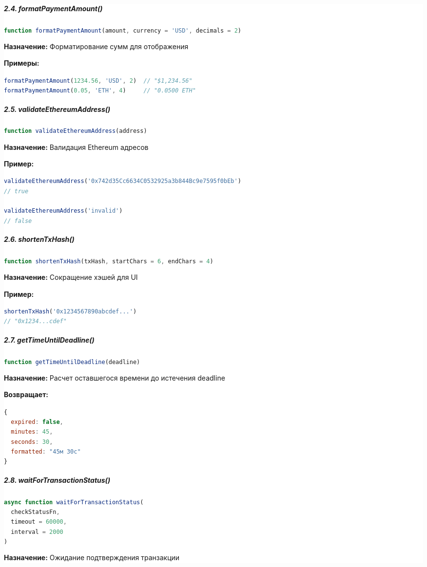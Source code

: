 ##### 2.4. formatPaymentAmount()
```javascript
function formatPaymentAmount(amount, currency = 'USD', decimals = 2)
```
**Назначение:** Форматирование сумм для отображения

**Примеры:**
```javascript
formatPaymentAmount(1234.56, 'USD', 2)  // "$1,234.56"
formatPaymentAmount(0.05, 'ETH', 4)     // "0.0500 ETH"
```

##### 2.5. validateEthereumAddress()
```javascript
function validateEthereumAddress(address)
```
**Назначение:** Валидация Ethereum адресов

**Пример:**
```javascript
validateEthereumAddress('0x742d35Cc6634C0532925a3b844Bc9e7595f0bEb')
// true

validateEthereumAddress('invalid')
// false
```

##### 2.6. shortenTxHash()
```javascript
function shortenTxHash(txHash, startChars = 6, endChars = 4)
```
**Назначение:** Сокращение хэшей для UI

**Пример:**
```javascript
shortenTxHash('0x1234567890abcdef...')
// "0x1234...cdef"
```

##### 2.7. getTimeUntilDeadline()
```javascript
function getTimeUntilDeadline(deadline)
```
**Назначение:** Расчет оставшегося времени до истечения deadline

**Возвращает:**
```javascript
{
  expired: false,
  minutes: 45,
  seconds: 30,
  formatted: "45м 30с"
}
```

##### 2.8. waitForTransactionStatus()
```javascript
async function waitForTransactionStatus(
  checkStatusFn,
  timeout = 60000,
  interval = 2000
)
```
**Назначение:** Ожидание подтверждения транзакции

